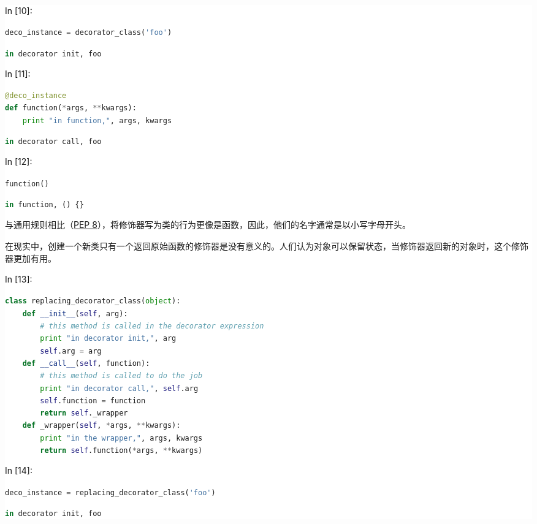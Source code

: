 In [10]:

```py
deco_instance = decorator_class('foo') 
```

```py
in decorator init, foo 
```

In [11]:

```py
@deco_instance
def function(*args, **kwargs):
    print "in function,", args, kwargs 
```

```py
in decorator call, foo 
```

In [12]:

```py
function() 
```

```py
in function, () {} 
```

与通用规则相比（[PEP 8](http://www.python.org/dev/peps/pep-0008)），将修饰器写为类的行为更像是函数，因此，他们的名字通常是以小写字母开头。

在现实中，创建一个新类只有一个返回原始函数的修饰器是没有意义的。人们认为对象可以保留状态，当修饰器返回新的对象时，这个修饰器更加有用。

In [13]:

```py
class replacing_decorator_class(object):
    def __init__(self, arg):
        # this method is called in the decorator expression
        print "in decorator init,", arg
        self.arg = arg
    def __call__(self, function):
        # this method is called to do the job
        print "in decorator call,", self.arg
        self.function = function
        return self._wrapper
    def _wrapper(self, *args, **kwargs):
        print "in the wrapper,", args, kwargs
        return self.function(*args, **kwargs) 
```

In [14]:

```py
deco_instance = replacing_decorator_class('foo') 
```

```py
in decorator init, foo 
```
